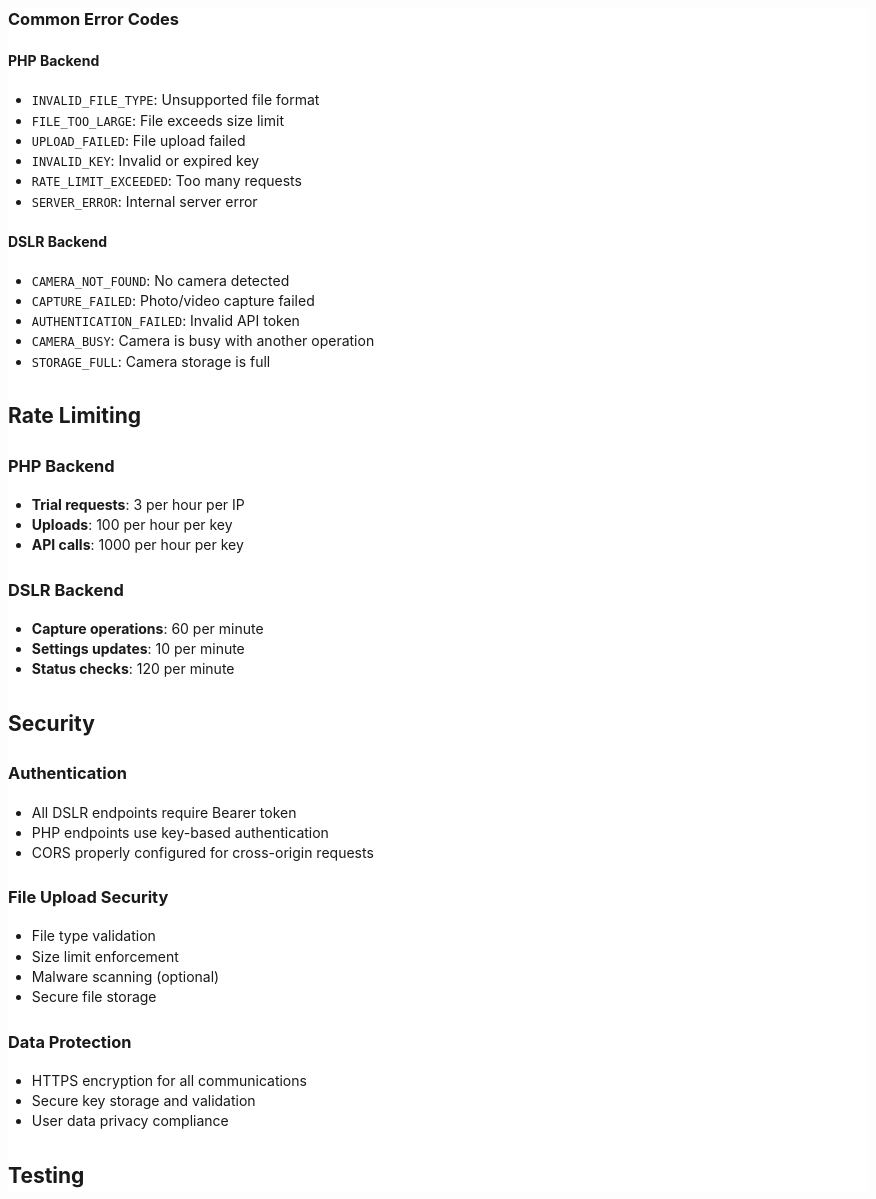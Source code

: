 ### Common Error Codes

#### PHP Backend
- `INVALID_FILE_TYPE`: Unsupported file format
- `FILE_TOO_LARGE`: File exceeds size limit
- `UPLOAD_FAILED`: File upload failed
- `INVALID_KEY`: Invalid or expired key
- `RATE_LIMIT_EXCEEDED`: Too many requests
- `SERVER_ERROR`: Internal server error

#### DSLR Backend
- `CAMERA_NOT_FOUND`: No camera detected
- `CAPTURE_FAILED`: Photo/video capture failed
- `AUTHENTICATION_FAILED`: Invalid API token
- `CAMERA_BUSY`: Camera is busy with another operation
- `STORAGE_FULL`: Camera storage is full

## Rate Limiting

### PHP Backend
- **Trial requests**: 3 per hour per IP
- **Uploads**: 100 per hour per key
- **API calls**: 1000 per hour per key

### DSLR Backend
- **Capture operations**: 60 per minute
- **Settings updates**: 10 per minute
- **Status checks**: 120 per minute

## Security

### Authentication
- All DSLR endpoints require Bearer token
- PHP endpoints use key-based authentication
- CORS properly configured for cross-origin requests

### File Upload Security
- File type validation
- Size limit enforcement
- Malware scanning (optional)
- Secure file storage

### Data Protection
- HTTPS encryption for all communications
- Secure key storage and validation
- User data privacy compliance

## Testing
